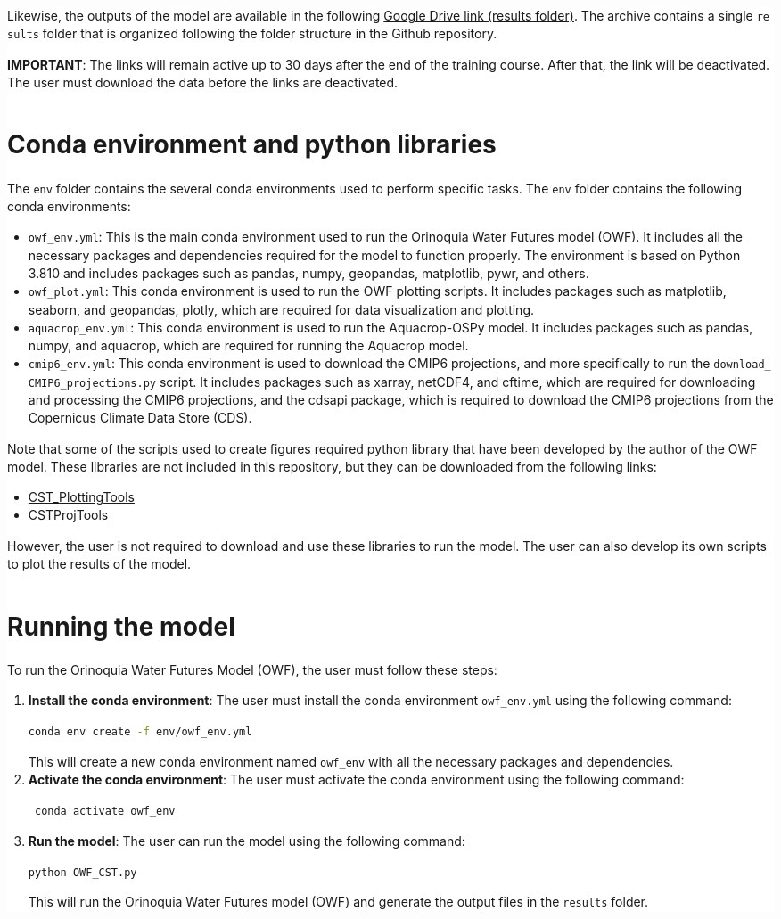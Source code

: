 Likewise, the outputs of the model are available in the following [Google Drive link (results folder)](https://drive.google.com/file/d/1QSdhqU5aAPOTaHBU63t51LLF6p-cWEL7/view?usp=sharing). The archive contains a single `results` folder that is organized following the folder structure in the Github repository.

**IMPORTANT**: The links will remain active up to 30 days after the end of the training course. After that, the link will be deactivated. The user must download the data before the links are deactivated.

# Conda environment and python libraries 

The `env` folder contains the several conda environments used to perform specific tasks. The `env` folder contains the following conda environments:
- `owf_env.yml`: This is the main conda environment used to run the Orinoquia Water Futures model (OWF). It includes all the necessary packages and dependencies required for the model to function properly. The environment is based on Python 3.810 and includes packages such as pandas, numpy, geopandas, matplotlib, pywr, and others.
- `owf_plot.yml`: This conda environment is used to run the OWF plotting scripts. It includes packages such as matplotlib, seaborn, and geopandas, plotly, which are required for data visualization and plotting.
- `aquacrop_env.yml`: This conda environment is used to run the Aquacrop-OSPy model. It includes packages such as pandas, numpy, and aquacrop, which are required for running the Aquacrop model.
- `cmip6_env.yml`: This conda environment is used to download the CMIP6 projections, and more specifically to run the `download_CMIP6_projections.py` script. It includes packages such as xarray, netCDF4, and cftime, which are required for downloading and processing the CMIP6 projections, and the cdsapi package, which is required to download the CMIP6 projections from the Copernicus Climate Data Store (CDS).

Note that some of the scripts used to create figures required python library that have been developed by the author of the OWF model. These libraries are not included in this repository, but they can be downloaded from the following links:
- [CST_PlottingTools](https://github.com/BaptisteFrancois/CST_PlottingTools)
- [CSTProjTools](https://github.com/BaptisteFrancois/ClimProjTools)


However, the user is not required to download and use these libraries to run the model. The user can also develop its own scripts to plot the results of the model.


# Running the model
To run the Orinoquia Water Futures Model (OWF), the user must follow these steps:

1. **Install the conda environment**: The user must install the conda environment `owf_env.yml` using the following command:
   ```bash
   conda env create -f env/owf_env.yml
   ```
   This will create a new conda environment named `owf_env` with all the necessary packages and dependencies.
2. **Activate the conda environment**: The user must activate the conda environment using the following command:
   ```bash
    conda activate owf_env
    ```
3. **Run the model**: The user can run the model using the following command:
   ```bash
   python OWF_CST.py
   ```
   This will run the Orinoquia Water Futures model (OWF) and generate the output files in the `results` folder.
